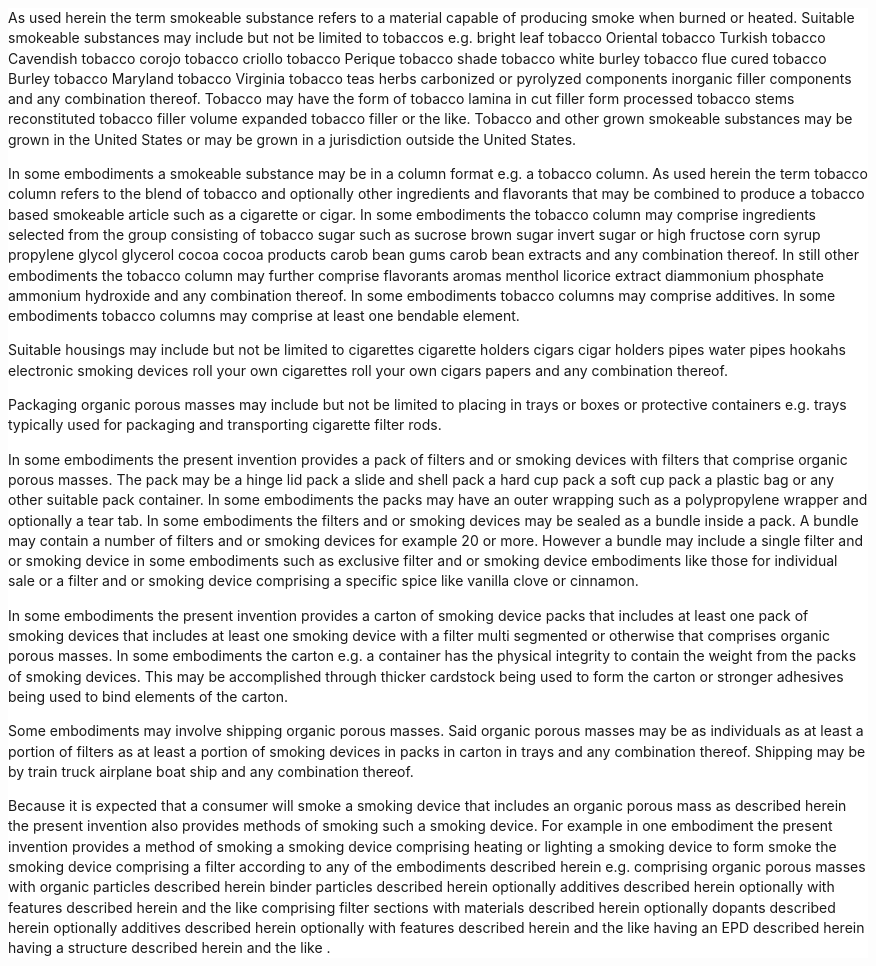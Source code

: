 As used herein the term smokeable substance refers to a material capable of producing smoke when burned or heated. Suitable smokeable substances may include but not be limited to tobaccos e.g. bright leaf tobacco Oriental tobacco Turkish tobacco Cavendish tobacco corojo tobacco criollo tobacco Perique tobacco shade tobacco white burley tobacco flue cured tobacco Burley tobacco Maryland tobacco Virginia tobacco teas herbs carbonized or pyrolyzed components inorganic filler components and any combination thereof. Tobacco may have the form of tobacco lamina in cut filler form processed tobacco stems reconstituted tobacco filler volume expanded tobacco filler or the like. Tobacco and other grown smokeable substances may be grown in the United States or may be grown in a jurisdiction outside the United States.

In some embodiments a smokeable substance may be in a column format e.g. a tobacco column. As used herein the term tobacco column refers to the blend of tobacco and optionally other ingredients and flavorants that may be combined to produce a tobacco based smokeable article such as a cigarette or cigar. In some embodiments the tobacco column may comprise ingredients selected from the group consisting of tobacco sugar such as sucrose brown sugar invert sugar or high fructose corn syrup propylene glycol glycerol cocoa cocoa products carob bean gums carob bean extracts and any combination thereof. In still other embodiments the tobacco column may further comprise flavorants aromas menthol licorice extract diammonium phosphate ammonium hydroxide and any combination thereof. In some embodiments tobacco columns may comprise additives. In some embodiments tobacco columns may comprise at least one bendable element.

Suitable housings may include but not be limited to cigarettes cigarette holders cigars cigar holders pipes water pipes hookahs electronic smoking devices roll your own cigarettes roll your own cigars papers and any combination thereof.

Packaging organic porous masses may include but not be limited to placing in trays or boxes or protective containers e.g. trays typically used for packaging and transporting cigarette filter rods.

In some embodiments the present invention provides a pack of filters and or smoking devices with filters that comprise organic porous masses. The pack may be a hinge lid pack a slide and shell pack a hard cup pack a soft cup pack a plastic bag or any other suitable pack container. In some embodiments the packs may have an outer wrapping such as a polypropylene wrapper and optionally a tear tab. In some embodiments the filters and or smoking devices may be sealed as a bundle inside a pack. A bundle may contain a number of filters and or smoking devices for example 20 or more. However a bundle may include a single filter and or smoking device in some embodiments such as exclusive filter and or smoking device embodiments like those for individual sale or a filter and or smoking device comprising a specific spice like vanilla clove or cinnamon.

In some embodiments the present invention provides a carton of smoking device packs that includes at least one pack of smoking devices that includes at least one smoking device with a filter multi segmented or otherwise that comprises organic porous masses. In some embodiments the carton e.g. a container has the physical integrity to contain the weight from the packs of smoking devices. This may be accomplished through thicker cardstock being used to form the carton or stronger adhesives being used to bind elements of the carton.

Some embodiments may involve shipping organic porous masses. Said organic porous masses may be as individuals as at least a portion of filters as at least a portion of smoking devices in packs in carton in trays and any combination thereof. Shipping may be by train truck airplane boat ship and any combination thereof.

Because it is expected that a consumer will smoke a smoking device that includes an organic porous mass as described herein the present invention also provides methods of smoking such a smoking device. For example in one embodiment the present invention provides a method of smoking a smoking device comprising heating or lighting a smoking device to form smoke the smoking device comprising a filter according to any of the embodiments described herein e.g. comprising organic porous masses with organic particles described herein binder particles described herein optionally additives described herein optionally with features described herein and the like comprising filter sections with materials described herein optionally dopants described herein optionally additives described herein optionally with features described herein and the like having an EPD described herein having a structure described herein and the like .
